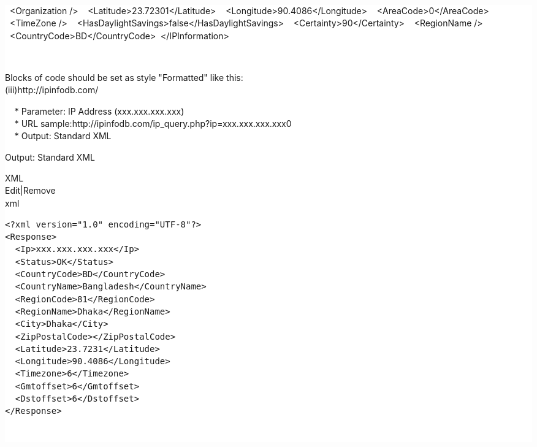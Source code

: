 &nbsp;&nbsp;<span class="xml__tag_start">&lt;Organization</span>&nbsp;<span class="xml__tag_start">/&gt;</span>&nbsp;
&nbsp;&nbsp;<span class="xml__tag_start">&lt;Latitude</span><span class="xml__tag_start">&gt;</span>23.72301<span class="xml__tag_end">&lt;/Latitude&gt;</span>&nbsp;
&nbsp;&nbsp;<span class="xml__tag_start">&lt;Longitude</span><span class="xml__tag_start">&gt;</span>90.4086<span class="xml__tag_end">&lt;/Longitude&gt;</span>&nbsp;
&nbsp;&nbsp;<span class="xml__tag_start">&lt;AreaCode</span><span class="xml__tag_start">&gt;</span>0<span class="xml__tag_end">&lt;/AreaCode&gt;</span>&nbsp;
&nbsp;&nbsp;<span class="xml__tag_start">&lt;TimeZone</span>&nbsp;<span class="xml__tag_start">/&gt;</span>&nbsp;
&nbsp;&nbsp;<span class="xml__tag_start">&lt;HasDaylightSavings</span><span class="xml__tag_start">&gt;</span>false<span class="xml__tag_end">&lt;/HasDaylightSavings&gt;</span>&nbsp;
&nbsp;&nbsp;<span class="xml__tag_start">&lt;Certainty</span><span class="xml__tag_start">&gt;</span>90<span class="xml__tag_end">&lt;/Certainty&gt;</span>&nbsp;
&nbsp;&nbsp;<span class="xml__tag_start">&lt;RegionName</span>&nbsp;<span class="xml__tag_start">/&gt;</span>&nbsp;
&nbsp;&nbsp;<span class="xml__tag_start">&lt;CountryCode</span><span class="xml__tag_start">&gt;</span>BD<span class="xml__tag_end">&lt;/CountryCode&gt;</span>&nbsp;
<span class="xml__tag_end">&lt;/IPInformation&gt;</span>&nbsp;
&nbsp;
&nbsp;
&nbsp;
</pre>
</div>
</div>
</div>
<div class="endscriptcode">&nbsp;</div>
<p>Blocks of code should be set as style &quot;Formatted&quot; like this:<br>
(iii)http://ipinfodb.com/</p>
<p>&nbsp;&nbsp;&nbsp; * Parameter: IP Address (xxx.xxx.xxx.xxx)<br>
&nbsp;&nbsp;&nbsp; * URL sample:http://ipinfodb.com/ip_query.php?ip=xxx.xxx.xxx.xxx0<br>
&nbsp;&nbsp;&nbsp; * Output: Standard XML</p>
<p>Output: Standard XML</p>
<div class="scriptcode">
<div class="pluginEditHolder" pluginCommand="mceScriptCode">
<div class="title"><span>XML</span></div>
<div class="pluginLinkHolder"><span class="pluginEditHolderLink">Edit</span>|<span class="pluginRemoveHolderLink">Remove</span></div>
<span class="hidden">xml</span>
<pre class="hidden">&lt;?xml version=&quot;1.0&quot; encoding=&quot;UTF-8&quot;?&gt;
&lt;Response&gt;
  &lt;Ip&gt;xxx.xxx.xxx.xxx&lt;/Ip&gt;
  &lt;Status&gt;OK&lt;/Status&gt;
  &lt;CountryCode&gt;BD&lt;/CountryCode&gt;
  &lt;CountryName&gt;Bangladesh&lt;/CountryName&gt;
  &lt;RegionCode&gt;81&lt;/RegionCode&gt;
  &lt;RegionName&gt;Dhaka&lt;/RegionName&gt;
  &lt;City&gt;Dhaka&lt;/City&gt;
  &lt;ZipPostalCode&gt;&lt;/ZipPostalCode&gt;
  &lt;Latitude&gt;23.7231&lt;/Latitude&gt;
  &lt;Longitude&gt;90.4086&lt;/Longitude&gt;
  &lt;Timezone&gt;6&lt;/Timezone&gt;
  &lt;Gmtoffset&gt;6&lt;/Gmtoffset&gt;
  &lt;Dstoffset&gt;6&lt;/Dstoffset&gt;
&lt;/Response&gt;
